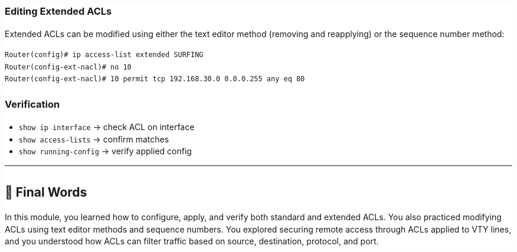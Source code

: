 ### Editing Extended ACLs

Extended ACLs can be modified using either the text editor method (removing and reapplying) or the sequence number method:

```
Router(config)# ip access-list extended SURFING
Router(config-ext-nacl)# no 10
Router(config-ext-nacl)# 10 permit tcp 192.168.30.0 0.0.0.255 any eq 80
```

### Verification

* `show ip interface` → check ACL on interface
* `show access-lists` → confirm matches
* `show running-config` → verify applied config

---

## 🏁 Final Words

In this module, you learned how to configure, apply, and verify both standard and extended ACLs. You also practiced modifying ACLs using text editor methods and sequence numbers. You explored securing remote access through ACLs applied to VTY lines, and you understood how ACLs can filter traffic based on source, destination, protocol, and port.
